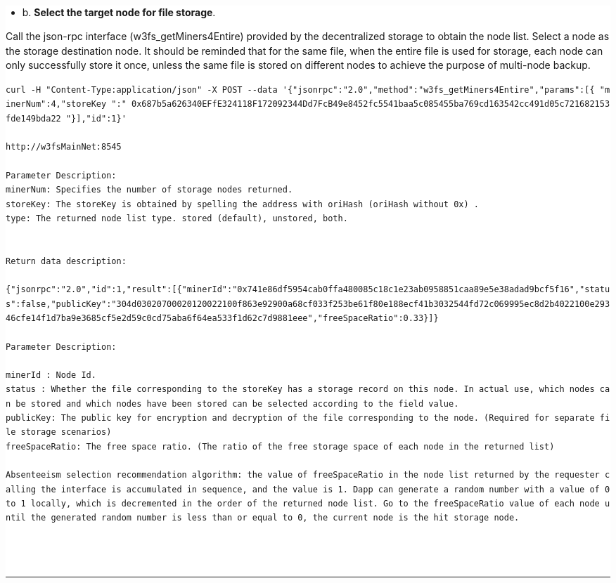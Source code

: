  

* b. **Select the target node for file storage**.

Call the json-rpc interface (w3fs_getMiners4Entire) provided by the decentralized storage to obtain the node list. Select a node as the storage destination node. It should be reminded that for the same file, when the entire file is used for storage, each node can only successfully store it once, unless the same file is stored on different nodes to achieve the purpose of multi-node backup.

```
curl -H "Content-Type:application/json" -X POST --data '{"jsonrpc":"2.0","method":"w3fs_getMiners4Entire","params":[{ "minerNum":4,"storeKey ":" 0x687b5a626340EFfE324118F172092344Dd7FcB49e8452fc5541baa5c085455ba769cd163542cc491d05c721682153fde149bda22 "}],"id":1}'

http://w3fsMainNet:8545

Parameter Description:
minerNum: Specifies the number of storage nodes returned.
storeKey: The storeKey is obtained by spelling the address with oriHash (oriHash without 0x) .
type: The returned node list type. stored (default), unstored, both.
 

Return data description:

{"jsonrpc":"2.0","id":1,"result":[{"minerId":"0x741e86df5954cab0ffa480085c18c1e23ab0958851caa89e5e38adad9bcf5f16","status":false,"publicKey":"304d03020700020120022100f863e92900a68cf033f253be61f80e188ecf41b3032544fd72c069995ec8d2b4022100e29346cfe14f1d7ba9e3685cf5e2d59c0cd75aba6f64ea533f1d62c7d9881eee","freeSpaceRatio":0.33}]}

Parameter Description:

minerId : Node Id.
status : Whether the file corresponding to the storeKey has a storage record on this node. In actual use, which nodes can be stored and which nodes have been stored can be selected according to the field value.
publicKey: The public key for encryption and decryption of the file corresponding to the node. (Required for separate file storage scenarios)
freeSpaceRatio: The free space ratio. (The ratio of the free storage space of each node in the returned list)

Absenteeism selection recommendation algorithm: the value of freeSpaceRatio in the node list returned by the requester calling the interface is accumulated in sequence, and the value is 1. Dapp can generate a random number with a value of 0 to 1 locally, which is decremented in the order of the returned node list. Go to the freeSpaceRatio value of each node until the generated random number is less than or equal to 0, the current node is the hit storage node.
   

 

```

***

 